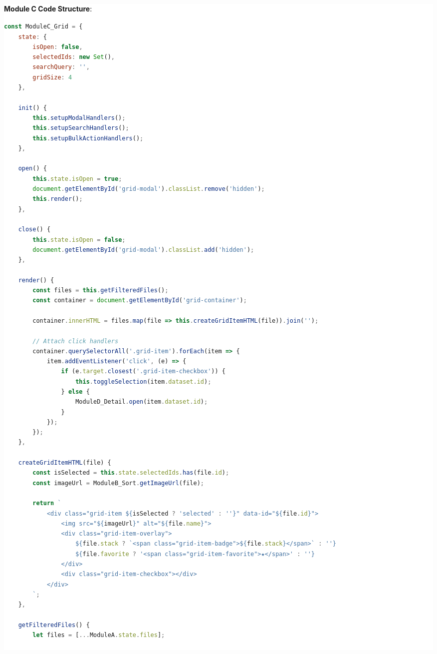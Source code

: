 **Module C Code Structure**:
```javascript
const ModuleC_Grid = {
    state: {
        isOpen: false,
        selectedIds: new Set(),
        searchQuery: '',
        gridSize: 4
    },
    
    init() {
        this.setupModalHandlers();
        this.setupSearchHandlers();
        this.setupBulkActionHandlers();
    },
    
    open() {
        this.state.isOpen = true;
        document.getElementById('grid-modal').classList.remove('hidden');
        this.render();
    },
    
    close() {
        this.state.isOpen = false;
        document.getElementById('grid-modal').classList.add('hidden');
    },
    
    render() {
        const files = this.getFilteredFiles();
        const container = document.getElementById('grid-container');
        
        container.innerHTML = files.map(file => this.createGridItemHTML(file)).join('');
        
        // Attach click handlers
        container.querySelectorAll('.grid-item').forEach(item => {
            item.addEventListener('click', (e) => {
                if (e.target.closest('.grid-item-checkbox')) {
                    this.toggleSelection(item.dataset.id);
                } else {
                    ModuleD_Detail.open(item.dataset.id);
                }
            });
        });
    },
    
    createGridItemHTML(file) {
        const isSelected = this.state.selectedIds.has(file.id);
        const imageUrl = ModuleB_Sort.getImageUrl(file);
        
        return `
            <div class="grid-item ${isSelected ? 'selected' : ''}" data-id="${file.id}">
                <img src="${imageUrl}" alt="${file.name}">
                <div class="grid-item-overlay">
                    ${file.stack ? `<span class="grid-item-badge">${file.stack}</span>` : ''}
                    ${file.favorite ? '<span class="grid-item-favorite">★</span>' : ''}
                </div>
                <div class="grid-item-checkbox"></div>
            </div>
        `;
    },
    
    getFilteredFiles() {
        let files = [...ModuleA.state.files];
        
```
